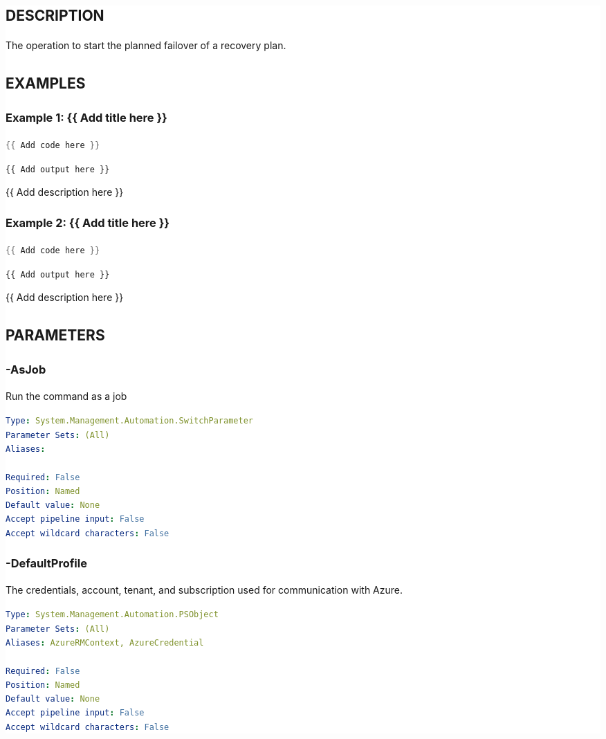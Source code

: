 ## DESCRIPTION
The operation to start the planned failover of a recovery plan.

## EXAMPLES

### Example 1: {{ Add title here }}
```powershell
{{ Add code here }}
```

```output
{{ Add output here }}
```

{{ Add description here }}

### Example 2: {{ Add title here }}
```powershell
{{ Add code here }}
```

```output
{{ Add output here }}
```

{{ Add description here }}

## PARAMETERS

### -AsJob
Run the command as a job

```yaml
Type: System.Management.Automation.SwitchParameter
Parameter Sets: (All)
Aliases:

Required: False
Position: Named
Default value: None
Accept pipeline input: False
Accept wildcard characters: False
```

### -DefaultProfile
The credentials, account, tenant, and subscription used for communication with Azure.

```yaml
Type: System.Management.Automation.PSObject
Parameter Sets: (All)
Aliases: AzureRMContext, AzureCredential

Required: False
Position: Named
Default value: None
Accept pipeline input: False
Accept wildcard characters: False
```
